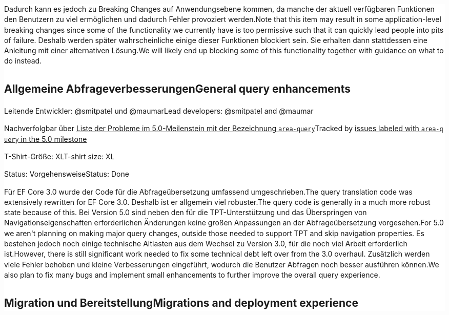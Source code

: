 <span data-ttu-id="7a30a-185">Dadurch kann es jedoch zu Breaking Changes auf Anwendungsebene kommen, da manche der aktuell verfügbaren Funktionen den Benutzern zu viel ermöglichen und dadurch Fehler provoziert werden.</span><span class="sxs-lookup"><span data-stu-id="7a30a-185">Note that this item may result in some application-level breaking changes since some of the functionality we currently have is too permissive such that it can quickly lead people into pits of failure.</span></span> <span data-ttu-id="7a30a-186">Deshalb werden später wahrscheinliche einige dieser Funktionen blockiert sein. Sie erhalten dann stattdessen eine Anleitung mit einer alternativen Lösung.</span><span class="sxs-lookup"><span data-stu-id="7a30a-186">We will likely end up blocking some of this functionality together with guidance on what to do instead.</span></span>

## <a name="general-query-enhancements"></a><span data-ttu-id="7a30a-187">Allgemeine Abfrageverbesserungen</span><span class="sxs-lookup"><span data-stu-id="7a30a-187">General query enhancements</span></span>

<span data-ttu-id="7a30a-188">Leitende Entwickler: @smitpatel und @maumar</span><span class="sxs-lookup"><span data-stu-id="7a30a-188">Lead developers: @smitpatel and @maumar</span></span>

<span data-ttu-id="7a30a-189">Nachverfolgbar über [Liste der Probleme im 5.0-Meilenstein mit der Bezeichnung `area-query`](https://github.com/dotnet/efcore/issues?utf8=%E2%9C%93&q=is%3Aissue+label%3Aarea-query+milestone%3A5.0.0+)</span><span class="sxs-lookup"><span data-stu-id="7a30a-189">Tracked by [issues labeled with `area-query` in the 5.0 milestone](https://github.com/dotnet/efcore/issues?utf8=%E2%9C%93&q=is%3Aissue+label%3Aarea-query+milestone%3A5.0.0+)</span></span>

<span data-ttu-id="7a30a-190">T-Shirt-Größe: XL</span><span class="sxs-lookup"><span data-stu-id="7a30a-190">T-shirt size: XL</span></span>

<span data-ttu-id="7a30a-191">Status: Vorgehensweise</span><span class="sxs-lookup"><span data-stu-id="7a30a-191">Status: Done</span></span>

<span data-ttu-id="7a30a-192">Für EF Core 3.0 wurde der Code für die Abfrageübersetzung umfassend umgeschrieben.</span><span class="sxs-lookup"><span data-stu-id="7a30a-192">The query translation code was extensively rewritten for EF Core 3.0.</span></span> <span data-ttu-id="7a30a-193">Deshalb ist er allgemein viel robuster.</span><span class="sxs-lookup"><span data-stu-id="7a30a-193">The query code is generally in a much more robust state because of this.</span></span> <span data-ttu-id="7a30a-194">Bei Version 5.0 sind neben den für die TPT-Unterstützung und das Überspringen von Navigationseigenschaften erforderlichen Änderungen keine großen Anpassungen an der Abfrageübersetzung vorgesehen.</span><span class="sxs-lookup"><span data-stu-id="7a30a-194">For 5.0 we aren't planning on making major query changes, outside those needed to support TPT and skip navigation properties.</span></span> <span data-ttu-id="7a30a-195">Es bestehen jedoch noch einige technische Altlasten aus dem Wechsel zu Version 3.0, für die noch viel Arbeit erforderlich ist.</span><span class="sxs-lookup"><span data-stu-id="7a30a-195">However, there is still significant work needed to fix some technical debt left over from the 3.0 overhaul.</span></span> <span data-ttu-id="7a30a-196">Zusätzlich werden viele Fehler behoben und kleine Verbesserungen eingeführt, wodurch die Benutzer Abfragen noch besser ausführen können.</span><span class="sxs-lookup"><span data-stu-id="7a30a-196">We also plan to fix many bugs and implement small enhancements to further improve the overall query experience.</span></span>

## <a name="migrations-and-deployment-experience"></a><span data-ttu-id="7a30a-197">Migration und Bereitstellung</span><span class="sxs-lookup"><span data-stu-id="7a30a-197">Migrations and deployment experience</span></span>
